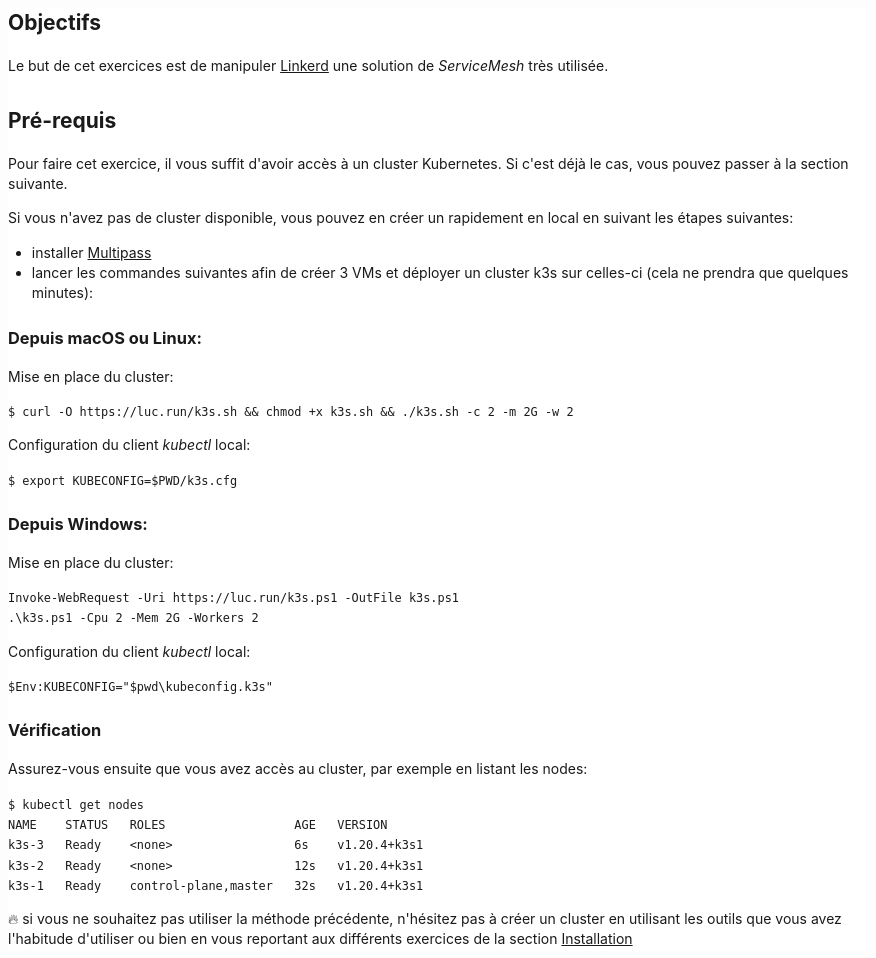 ## Objectifs

Le but de cet exercices est de manipuler [Linkerd](https://linkerd.io) une solution de *ServiceMesh* très utilisée.

## Pré-requis

Pour faire cet exercice, il vous suffit d'avoir accès à un cluster Kubernetes. Si c'est déjà le cas, vous pouvez passer à la section suivante.

Si vous n'avez pas de cluster disponible, vous pouvez en créer un rapidement en local en suivant les étapes suivantes:
- installer [Multipass](https://multipass.run)
- lancer les commandes suivantes afin de créer 3 VMs et déployer un cluster k3s sur celles-ci (cela ne prendra que quelques minutes):

### Depuis macOS ou Linux:

Mise en place du cluster:
```
$ curl -O https://luc.run/k3s.sh && chmod +x k3s.sh && ./k3s.sh -c 2 -m 2G -w 2
```

Configuration du client *kubectl* local:
```
$ export KUBECONFIG=$PWD/k3s.cfg
```

### Depuis Windows:

Mise en place du cluster:
```
Invoke-WebRequest -Uri https://luc.run/k3s.ps1 -OutFile k3s.ps1 
.\k3s.ps1 -Cpu 2 -Mem 2G -Workers 2
```

Configuration du client *kubectl* local:
```
$Env:KUBECONFIG="$pwd\kubeconfig.k3s"
```

### Vérification

Assurez-vous ensuite que vous avez accès au cluster, par exemple en listant les nodes:

```
$ kubectl get nodes
NAME    STATUS   ROLES                  AGE   VERSION
k3s-3   Ready    <none>                 6s    v1.20.4+k3s1
k3s-2   Ready    <none>                 12s   v1.20.4+k3s1
k3s-1   Ready    control-plane,master   32s   v1.20.4+k3s1
```

:fire: si vous ne souhaitez pas utiliser la méthode précédente, n'hésitez pas à créer un cluster en utilisant les outils que vous avez l'habitude d'utiliser ou bien en vous reportant aux différents exercices de la section [Installation](https://gitlab.com/lucj/k8s-exercices/-/tree/master/Installation)
